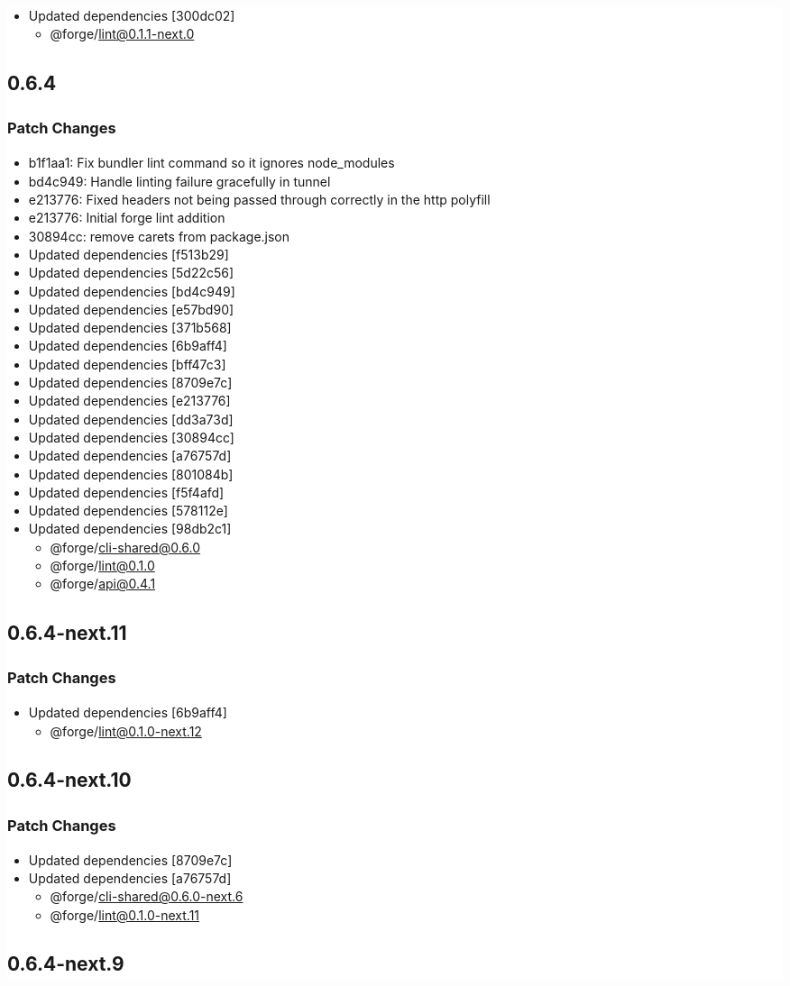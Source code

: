 - Updated dependencies [300dc02]
  - @forge/lint@0.1.1-next.0

## 0.6.4

### Patch Changes

- b1f1aa1: Fix bundler lint command so it ignores node_modules
- bd4c949: Handle linting failure gracefully in tunnel
- e213776: Fixed headers not being passed through correctly in the http polyfill
- e213776: Initial forge lint addition
- 30894cc: remove carets from package.json
- Updated dependencies [f513b29]
- Updated dependencies [5d22c56]
- Updated dependencies [bd4c949]
- Updated dependencies [e57bd90]
- Updated dependencies [371b568]
- Updated dependencies [6b9aff4]
- Updated dependencies [bff47c3]
- Updated dependencies [8709e7c]
- Updated dependencies [e213776]
- Updated dependencies [dd3a73d]
- Updated dependencies [30894cc]
- Updated dependencies [a76757d]
- Updated dependencies [801084b]
- Updated dependencies [f5f4afd]
- Updated dependencies [578112e]
- Updated dependencies [98db2c1]
  - @forge/cli-shared@0.6.0
  - @forge/lint@0.1.0
  - @forge/api@0.4.1

## 0.6.4-next.11

### Patch Changes

- Updated dependencies [6b9aff4]
  - @forge/lint@0.1.0-next.12

## 0.6.4-next.10

### Patch Changes

- Updated dependencies [8709e7c]
- Updated dependencies [a76757d]
  - @forge/cli-shared@0.6.0-next.6
  - @forge/lint@0.1.0-next.11

## 0.6.4-next.9
